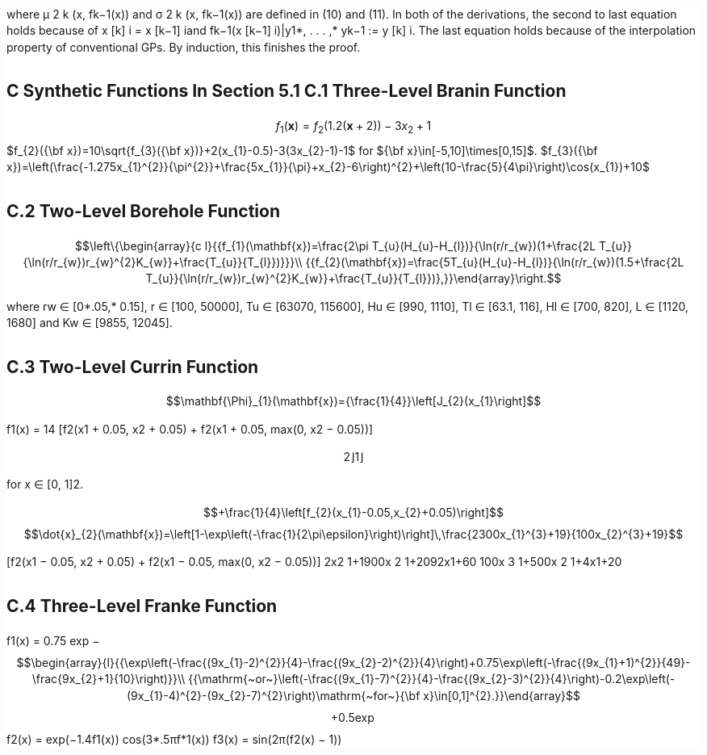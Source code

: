 where µ 2 k
(x, fk−1(x)) and σ 2 k
(x, fk−1(x)) are defined in (10) and (11). In both of the derivations, the second to last equation holds because of x
[k]
i = x
[k−1]
iand fk−1(x
[k−1]
i)|y1*, . . . ,* yk−1 :=
y
[k]
i. The last equation holds because of the interpolation property of conventional GPs. By induction, this finishes the proof.

## C Synthetic Functions In Section 5.1 C.1 Three-Level Branin Function

$$f_{1}(\mathbf{x})=f_{2}(1.2(\mathbf{x}+2))-3x_{2}+1$$
$f_{2}({\bf x})=10\sqrt{f_{3}({\bf x})}+2(x_{1}-0.5)-3(3x_{2}-1)-1$ for ${\bf x}\in[-5,10]\times[0,15]$.  $f_{3}({\bf x})=\left(\frac{-1.275x_{1}^{2}}{\pi^{2}}+\frac{5x_{1}}{\pi}+x_{2}-6\right)^{2}+\left(10-\frac{5}{4\pi}\right)\cos(x_{1})+10$

## C.2 Two-Level Borehole Function

$$\left\{\begin{array}{c l}{{f_{1}(\mathbf{x})=\frac{2\pi T_{u}(H_{u}-H_{l})}{\ln(r/r_{w})(1+\frac{2L T_{u}}{\ln(r/r_{w})r_{w}^{2}K_{w}}+\frac{T_{u}}{T_{l}})}}}\\ {{f_{2}(\mathbf{x})=\frac{5T_{u}(H_{u}-H_{l})}{\ln(r/r_{w})(1.5+\frac{2L T_{u}}{\ln(r/r_{w})r_{w}^{2}K_{w}}+\frac{T_{u}}{T_{l}})},}}\end{array}\right.$$

where rw ∈ [0*.05,* 0.15], r ∈ [100, 50000], Tu ∈ [63070, 115600], Hu ∈ [990, 1110], Tl ∈
[63.1, 116], Hl ∈ [700, 820], L ∈ [1120, 1680] and Kw ∈ [9855, 12045].

## C.3 Two-Level Currin Function

$$\mathbf{\Phi}_{1}(\mathbf{x})={\frac{1}{4}}\left[J_{2}(x_{1}\right]$$

f1(x) = 14
[f2(x1 + 0.05, x2 + 0.05) + f2(x1 + 0.05, max(0, x2 − 0.05))]

$$2\rfloor1\rfloor$$

for x ∈ [0, 1]2.

$$+\frac{1}{4}\left[f_{2}(x_{1}-0.05,x_{2}+0.05)\right]$$ $$\dot{x}_{2}(\mathbf{x})=\left[1-\exp\left(-\frac{1}{2\pi\epsilon}\right)\right]\,\frac{2300x_{1}^{3}+19}{100x_{2}^{3}+19}$$

[f2(x1 − 0.05, x2 + 0.05) + f2(x1 − 0.05, max(0, x2 − 0.05))]
2x2 1+1900x 2 1+2092x1+60 100x 3 1+500x 2 1+4x1+20

## C.4 Three-Level Franke Function

f1(x) = 0.75 exp −
$$\begin{array}{l}{{\exp\left(-\frac{(9x_{1}-2)^{2}}{4}-\frac{(9x_{2}-2)^{2}}{4}\right)+0.75\exp\left(-\frac{(9x_{1}+1)^{2}}{49}-\frac{9x_{2}+1}{10}\right)}}\\ {{\mathrm{~or~}\left(-\frac{(9x_{1}-7)^{2}}{4}-\frac{(9x_{2}-3)^{2}}{4}\right)-0.2\exp\left(-(9x_{1}-4)^{2}-(9x_{2}-7)^{2}\right)\mathrm{~for~}{\bf x}\in[0,1]^{2}.}}\end{array}$$
$$+0.5\exp$$
f2(x) = exp(−1.4f1(x)) cos(3*.5πf*1(x))
f3(x) = sin(2π(f2(x) − 1))
